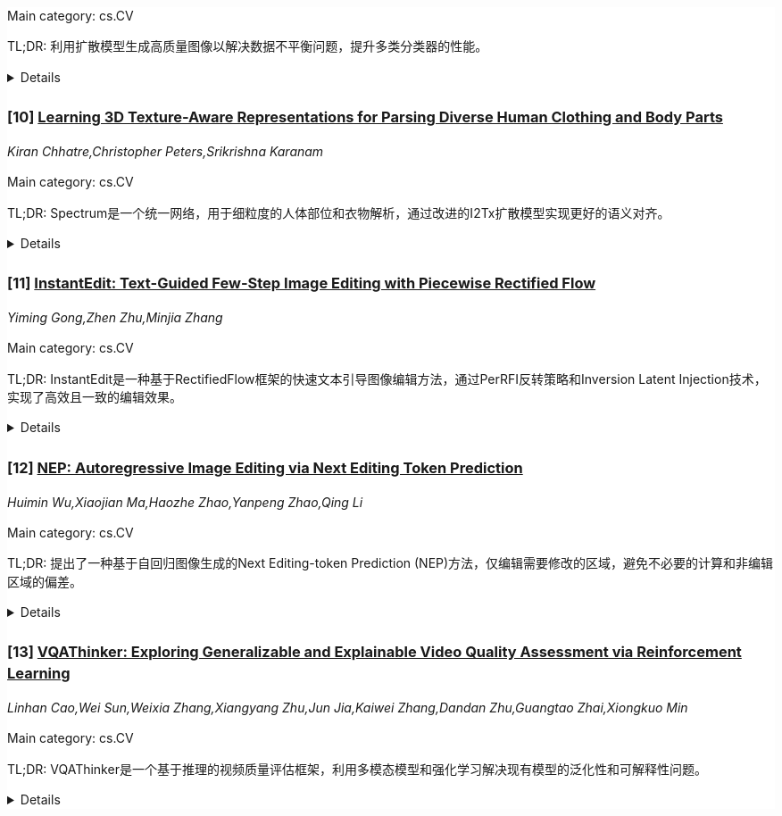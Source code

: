 Main category: cs.CV

TL;DR: 利用扩散模型生成高质量图像以解决数据不平衡问题，提升多类分类器的性能。


<details><summary>Details</summary></details>


### [10] [Learning 3D Texture-Aware Representations for Parsing Diverse Human Clothing and Body Parts](https://arxiv.org/abs/2508.06032)
*Kiran Chhatre,Christopher Peters,Srikrishna Karanam*

Main category: cs.CV

TL;DR: Spectrum是一个统一网络，用于细粒度的人体部位和衣物解析，通过改进的I2Tx扩散模型实现更好的语义对齐。


<details><summary>Details</summary></details>


### [11] [InstantEdit: Text-Guided Few-Step Image Editing with Piecewise Rectified Flow](https://arxiv.org/abs/2508.06033)
*Yiming Gong,Zhen Zhu,Minjia Zhang*

Main category: cs.CV

TL;DR: InstantEdit是一种基于RectifiedFlow框架的快速文本引导图像编辑方法，通过PerRFI反转策略和Inversion Latent Injection技术，实现了高效且一致的编辑效果。


<details><summary>Details</summary></details>


### [12] [NEP: Autoregressive Image Editing via Next Editing Token Prediction](https://arxiv.org/abs/2508.06044)
*Huimin Wu,Xiaojian Ma,Haozhe Zhao,Yanpeng Zhao,Qing Li*

Main category: cs.CV

TL;DR: 提出了一种基于自回归图像生成的Next Editing-token Prediction (NEP)方法，仅编辑需要修改的区域，避免不必要的计算和非编辑区域的偏差。


<details><summary>Details</summary></details>


### [13] [VQAThinker: Exploring Generalizable and Explainable Video Quality Assessment via Reinforcement Learning](https://arxiv.org/abs/2508.06051)
*Linhan Cao,Wei Sun,Weixia Zhang,Xiangyang Zhu,Jun Jia,Kaiwei Zhang,Dandan Zhu,Guangtao Zhai,Xiongkuo Min*

Main category: cs.CV

TL;DR: VQAThinker是一个基于推理的视频质量评估框架，利用多模态模型和强化学习解决现有模型的泛化性和可解释性问题。


<details><summary>Details</summary></details>

